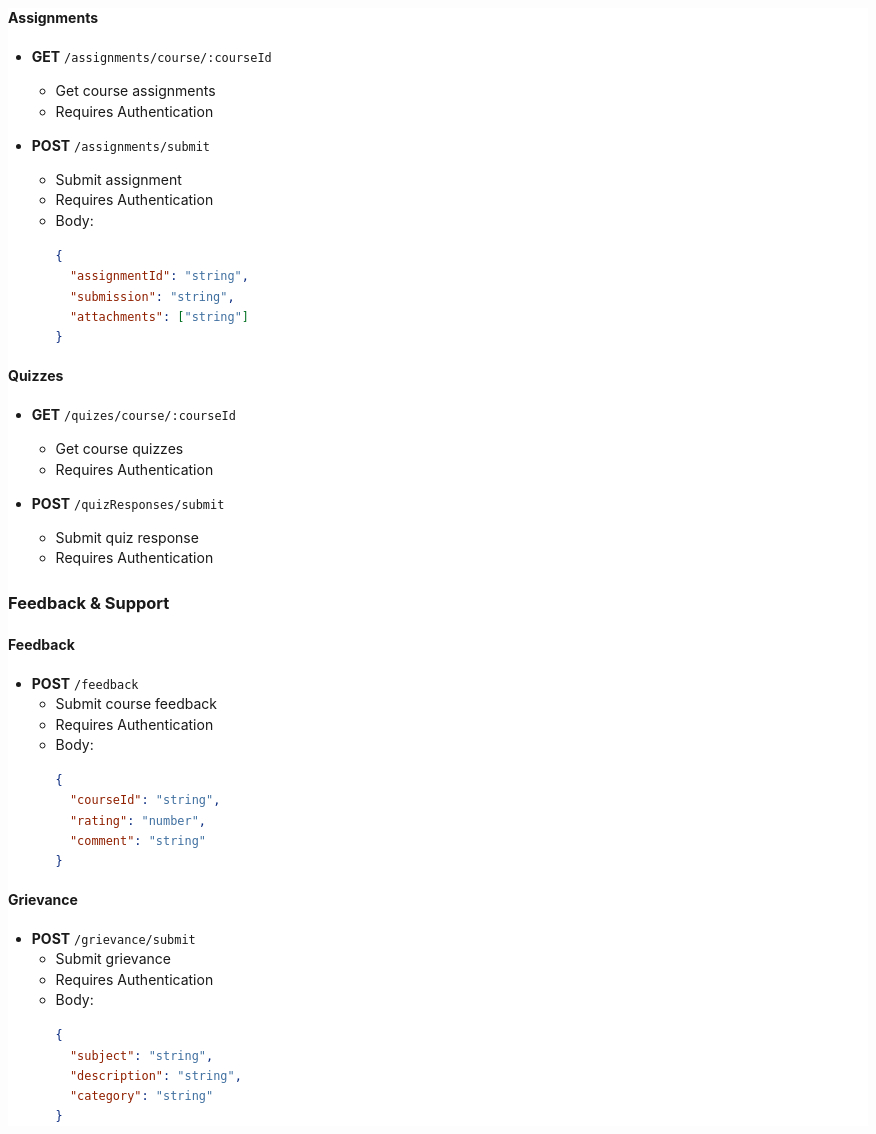#### Assignments

- **GET** `/assignments/course/:courseId`

  - Get course assignments
  - Requires Authentication

- **POST** `/assignments/submit`
  - Submit assignment
  - Requires Authentication
  - Body:
    ```json
    {
      "assignmentId": "string",
      "submission": "string",
      "attachments": ["string"]
    }
    ```

#### Quizzes

- **GET** `/quizes/course/:courseId`

  - Get course quizzes
  - Requires Authentication

- **POST** `/quizResponses/submit`
  - Submit quiz response
  - Requires Authentication

### Feedback & Support

#### Feedback

- **POST** `/feedback`
  - Submit course feedback
  - Requires Authentication
  - Body:
    ```json
    {
      "courseId": "string",
      "rating": "number",
      "comment": "string"
    }
    ```

#### Grievance

- **POST** `/grievance/submit`
  - Submit grievance
  - Requires Authentication
  - Body:
    ```json
    {
      "subject": "string",
      "description": "string",
      "category": "string"
    }
    ```
